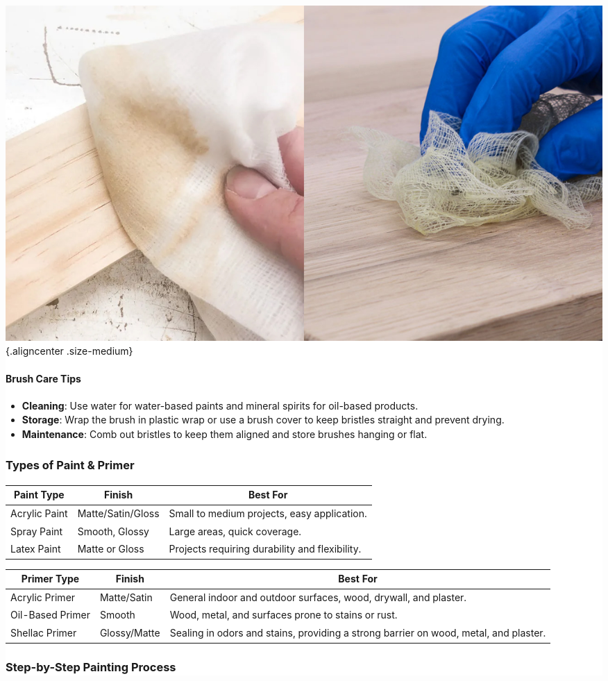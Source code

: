 ![](_ncfs_lmk2_sandpaintfinish_tackcloth2.jpg "Source - https://www.thehandymansdaughter.com/tack-cloth/, https://sawsonskates.com/what-is-a-tack-cloth/"){.aligncenter .size-medium}

#### **Brush Care Tips**

- **Cleaning**: Use water for water-based paints and mineral spirits for oil-based products.
- **Storage**: Wrap the brush in plastic wrap or use a brush cover to keep bristles straight and prevent drying.
- **Maintenance**: Comb out bristles to keep them aligned and store brushes hanging or flat.

### Types of Paint & Primer

| **Paint Type**   | **Finish**        | **Best For**                                                                          |
|------------------|-------------------|---------------------------------------------------------------------------------------|
| Acrylic Paint    | Matte/Satin/Gloss | Small to medium projects, easy application.                                           |
| Spray Paint      | Smooth, Glossy    | Large areas, quick coverage.                                                          |
| Latex Paint      | Matte or Gloss    | Projects requiring durability and flexibility.                                        |

| **Primer Type**  | **Finish**        | **Best For**                                                                          |
|------------------|-------------------|---------------------------------------------------------------------------------------|
| Acrylic Primer   | Matte/Satin       | General indoor and outdoor surfaces, wood, drywall, and plaster.                      |
| Oil-Based Primer | Smooth            | Wood, metal, and surfaces prone to stains or rust.                                    |
| Shellac Primer   | Glossy/Matte      | Sealing in odors and stains, providing a strong barrier on wood, metal, and plaster.  |

### Step-by-Step Painting Process
